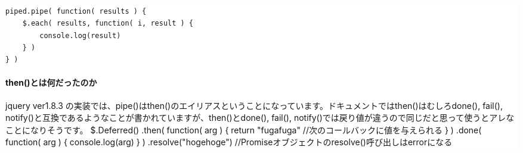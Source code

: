 	piped.pipe( function( results ) {
		$.each( results, function( i, result ) {
			console.log(result)
		} )
	} )


#### then()とは何だったのか
  jquery ver1.8.3
  の実装では、pipe()はthen()のエイリアスということになっています。ドキュメントではthen()はむしろdone(), fail(), notify()と互換であるようなことが書かれていますが、then()とdone(), fail(), notify()では戻り値が違うので同じだと思って使うとアレなことになりそうです。
    $.Deferred()
    .then( function( arg ) {
        return "fugafuga"	//次のコールバックに値を与えられる
    } )
    .done( function( arg ) {
        console.log(arg)
    } )
	.resolve("hogehoge")	//Promiseオブジェクトのresolve()呼び出しはerrorになる
